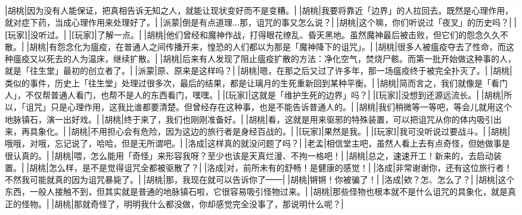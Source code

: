 |胡桃|因为没有人能保证，把真相告诉无知之人，就能让现状变好而不是变糟。|
|胡桃|我要将靠近「边界」的人拉回去。既然是心理作用，就对症下药，当成心理作用来处理好了。|
|派蒙|倒是有点道理…那，诅咒的事又怎么说？|
|胡桃|这个嘛，你们听说过「夜叉」的历史吗？|
|[玩家]|没听过。|
|[玩家]|了解一点。|
|胡桃|他们曾经和魔神作战，打得眼花缭乱、昏天黑地。虽然魔神最后被击败，但它们的怨念久久不散。|
|胡桃|有怨念化为瘟疫，在普通人之间传播开来，惶恐的人们都以为那是「魔神降下的诅咒」。|
|胡桃|很多人被瘟疫夺去了性命，而这种瘟疫又以死去的人为温床，继续扩散。|
|胡桃|后来有人发现了阻止瘟疫扩散的方法：净化空气，焚烧尸骸。而第一批开始做这种事的人，就是「往生堂」最初的创立者了。|
|派蒙|原、原来是这样吗？|
|胡桃|嗯，在那之后又过了许多年，那一场瘟疫终于被完全扑灭了。|
|胡桃|类似的事件，历史上「往生堂」处理过很多次，最后的结果，都是让璃月的生死重新回到某种平衡。|
|胡桃|简而言之，我们就像是「看门人」，不仅帮普通人看门，也帮不是人的东西看门，嘿嘿。|
|[玩家]|这就是「维护生死的边界」吗？|
|[玩家]|没想到还源远流长。|
|胡桃|所以，「诅咒」只是心理作用，这我比谁都要清楚。但曾经存在这种事，也是不能告诉普通人的。|
|胡桃|我们稍微等一等吧，等会儿就用这个地脉镇石，演一出好戏。|
|胡桃|终于来了，我们也刚刚准备好。|
|胡桃|看，这就是用来驱邪的特殊装置，可以把诅咒从你的体内吸引出来，再具象化。|
|胡桃|不用担心会有危险，因为这边的旅行者是身经百战的。|
|[玩家]|果然是我。|
|[玩家]|我可没听说过要战斗。|
|胡桃|哦哦，对哦，忘记说了，哈哈，但是无所谓吧。|
|洛成|这样真的就没问题了吗？|
|老孟|相信堂主吧，虽然人看上去有点奇怪，但她做事是很认真的。|
|胡桃|喂，怎么能用「奇怪」来形容我呀？至少也该是天真烂漫、不拘一格吧！|
|胡桃|总之，速速开工！新来的，去启动装置。|
|胡桃|怎么样，是不是觉得诅咒全都被驱散了？|
|洛成|对，前所未有的舒畅！是健康的感觉！|
|洛成|非常谢谢你，还有这位旅行者！不然我可能就真的因为诅咒暴毙了。|
|胡桃|那，我现在就可以告诉你了——|
|胡桃|锵锵！你被骗了！|
|洛成|欸？怎、怎么了？|
|胡桃|这个东西，一般人接触不到，但其实就是普通的地脉镇石啦，它很容易吸引怪物过来。|
|胡桃|那些怪物也根本就不是什么诅咒的具象化，就是真正的怪物。|
|胡桃|那就奇怪了，明明我什么都没做，你却感觉完全没事了，那说明什么呢？|